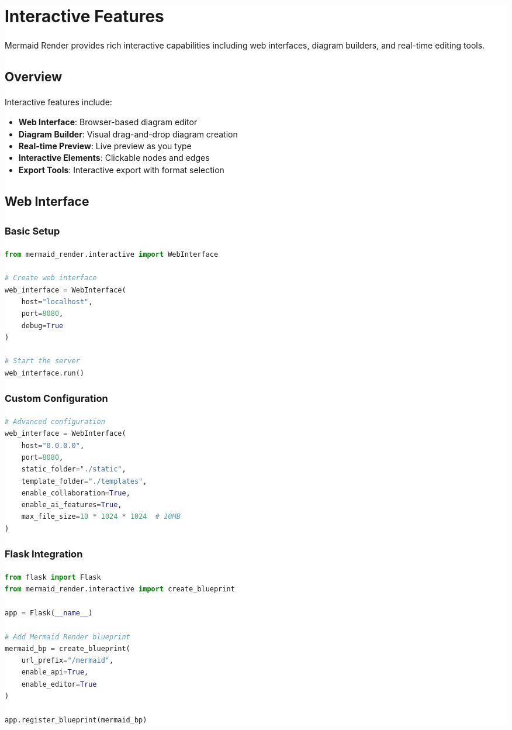 # Interactive Features

Mermaid Render provides rich interactive capabilities including web interfaces, diagram builders, and real-time editing tools.

## Overview

Interactive features include:

- **Web Interface**: Browser-based diagram editor
- **Diagram Builder**: Visual drag-and-drop diagram creation
- **Real-time Preview**: Live preview as you type
- **Interactive Elements**: Clickable nodes and edges
- **Export Tools**: Interactive export with format selection

## Web Interface

### Basic Setup

```python
from mermaid_render.interactive import WebInterface

# Create web interface
web_interface = WebInterface(
    host="localhost",
    port=8080,
    debug=True
)

# Start the server
web_interface.run()
```

### Custom Configuration

```python
# Advanced configuration
web_interface = WebInterface(
    host="0.0.0.0",
    port=8080,
    static_folder="./static",
    template_folder="./templates",
    enable_collaboration=True,
    enable_ai_features=True,
    max_file_size=10 * 1024 * 1024  # 10MB
)
```

### Flask Integration

```python
from flask import Flask
from mermaid_render.interactive import create_blueprint

app = Flask(__name__)

# Add Mermaid Render blueprint
mermaid_bp = create_blueprint(
    url_prefix="/mermaid",
    enable_api=True,
    enable_editor=True
)

app.register_blueprint(mermaid_bp)
```